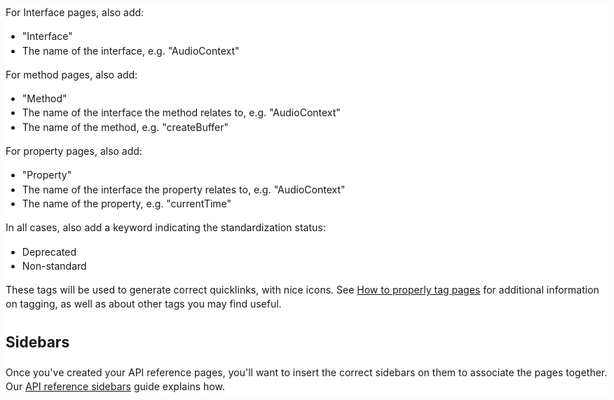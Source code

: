 For Interface pages, also add:

- "Interface"
- The name of the interface, e.g. "AudioContext"

For method pages, also add:

- "Method"
- The name of the interface the method relates to, e.g. "AudioContext"
- The name of the method, e.g. "createBuffer"

For property pages, also add:

- "Property"
- The name of the interface the property relates to, e.g. "AudioContext"
- The name of the property, e.g. "currentTime"

In all cases, also add a keyword indicating the standardization status:

- Deprecated
- Non-standard

These tags will be used to generate correct quicklinks, with nice icons. See [How to properly tag pages](/en-US/docs/MDN/Contribute/Howto/Tag) for additional information on tagging, as well as about other tags you may find useful.

## Sidebars

Once you've created your API reference pages, you'll want to insert the correct sidebars on them to associate the pages together. Our [API reference sidebars](/en-US/docs/MDN/Contribute/Howto/Write_an_API_reference/Sidebars) guide explains how.
